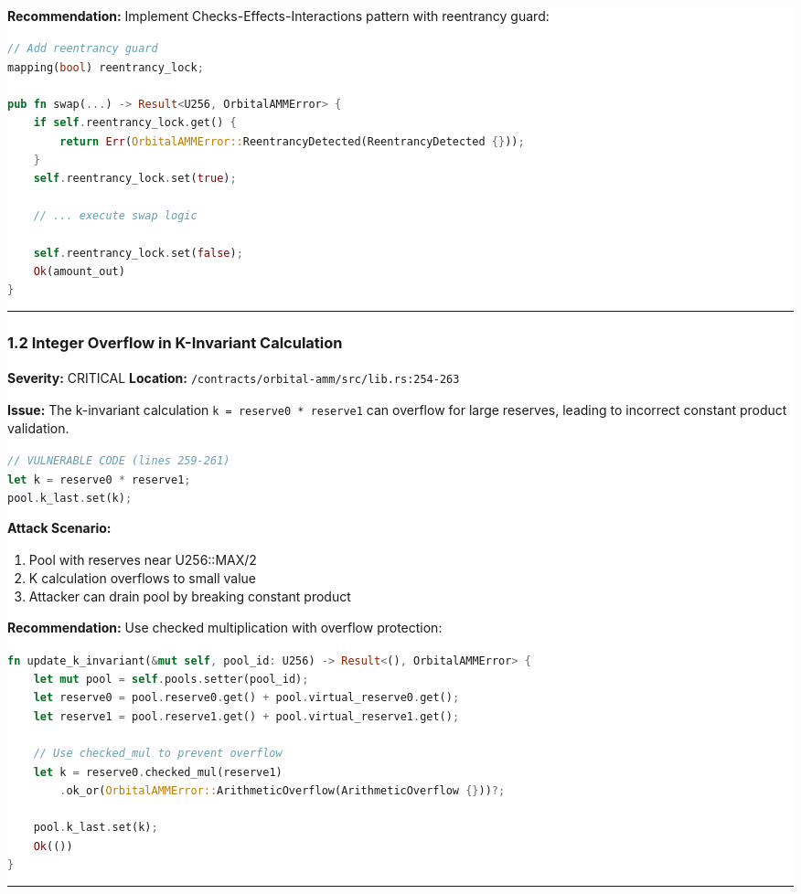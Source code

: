 **Recommendation:**
Implement Checks-Effects-Interactions pattern with reentrancy guard:
```rust
// Add reentrancy guard
mapping(bool) reentrancy_lock;

pub fn swap(...) -> Result<U256, OrbitalAMMError> {
    if self.reentrancy_lock.get() {
        return Err(OrbitalAMMError::ReentrancyDetected(ReentrancyDetected {}));
    }
    self.reentrancy_lock.set(true);

    // ... execute swap logic

    self.reentrancy_lock.set(false);
    Ok(amount_out)
}
```

---

### 1.2 Integer Overflow in K-Invariant Calculation
**Severity:** CRITICAL
**Location:** `/contracts/orbital-amm/src/lib.rs:254-263`

**Issue:**
The k-invariant calculation `k = reserve0 * reserve1` can overflow for large reserves, leading to incorrect constant product validation.

```rust
// VULNERABLE CODE (lines 259-261)
let k = reserve0 * reserve1;
pool.k_last.set(k);
```

**Attack Scenario:**
1. Pool with reserves near U256::MAX/2
2. K calculation overflows to small value
3. Attacker can drain pool by breaking constant product

**Recommendation:**
Use checked multiplication with overflow protection:
```rust
fn update_k_invariant(&mut self, pool_id: U256) -> Result<(), OrbitalAMMError> {
    let mut pool = self.pools.setter(pool_id);
    let reserve0 = pool.reserve0.get() + pool.virtual_reserve0.get();
    let reserve1 = pool.reserve1.get() + pool.virtual_reserve1.get();

    // Use checked_mul to prevent overflow
    let k = reserve0.checked_mul(reserve1)
        .ok_or(OrbitalAMMError::ArithmeticOverflow(ArithmeticOverflow {}))?;

    pool.k_last.set(k);
    Ok(())
}
```

---